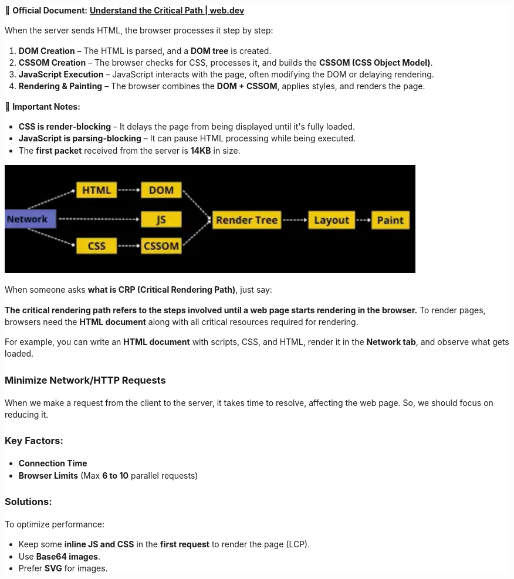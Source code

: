 📄 **Official Document:** **[Understand the Critical Path | web.dev](https://www.notion.so/14-Network-Optimization-1994a3ba7f7d807dad76d1bb8312ddb1?pvs=21)**

When the server sends HTML, the browser processes it step by step:

1. **DOM Creation** – The HTML is parsed, and a **DOM tree** is created.
2. **CSSOM Creation** – The browser checks for CSS, processes it, and builds the **CSSOM (CSS Object Model)**.
3. **JavaScript Execution** – JavaScript interacts with the page, often modifying the DOM or delaying rendering.
4. **Rendering & Painting** – The browser combines the **DOM + CSSOM**, applies styles, and renders the page.

🚨 **Important Notes:**

* **CSS is render-blocking** – It delays the page from being displayed until it's fully loaded.
* **JavaScript is parsing-blocking** – It can pause HTML processing while being executed.
* The **first packet** received from the server is **14KB** in size.

![image.png](/public/images/blogs/nw_3.png)

When someone asks **what is CRP (Critical Rendering Path)**, just say:

**The critical rendering path refers to the steps involved until a web page starts rendering in the browser.** To render pages, browsers need the **HTML document** along with all critical resources required for rendering.

For example, you can write an **HTML document** with scripts, CSS, and HTML, render it in the **Network tab**, and observe what gets loaded.

### **Minimize Network/HTTP Requests**

When we make a request from the client to the server, it takes time to resolve, affecting the web page. So, we should focus on reducing it.

### **Key Factors:**

* **Connection Time**
* **Browser Limits** (Max **6 to 10** parallel requests)

### **Solutions:**

To optimize performance:

* Keep some **inline JS and CSS** in the **first request** to render the page (LCP).
* Use **Base64 images**.
* Prefer **SVG** for images.
